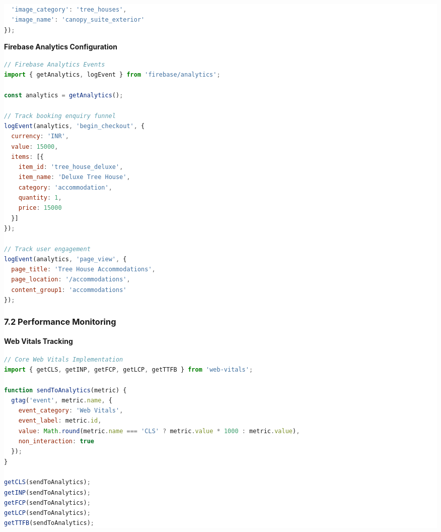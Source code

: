 ```javascript
  'image_category': 'tree_houses',
  'image_name': 'canopy_suite_exterior'
});
```

**Firebase Analytics Configuration**
```javascript
// Firebase Analytics Events
import { getAnalytics, logEvent } from 'firebase/analytics';

const analytics = getAnalytics();

// Track booking enquiry funnel
logEvent(analytics, 'begin_checkout', {
  currency: 'INR',
  value: 15000,
  items: [{
    item_id: 'tree_house_deluxe',
    item_name: 'Deluxe Tree House',
    category: 'accommodation',
    quantity: 1,
    price: 15000
  }]
});

// Track user engagement
logEvent(analytics, 'page_view', {
  page_title: 'Tree House Accommodations',
  page_location: '/accommodations',
  content_group1: 'accommodations'
});
```

### 7.2 Performance Monitoring

**Web Vitals Tracking**
```javascript
// Core Web Vitals Implementation
import { getCLS, getINP, getFCP, getLCP, getTTFB } from 'web-vitals';

function sendToAnalytics(metric) {
  gtag('event', metric.name, {
    event_category: 'Web Vitals',
    event_label: metric.id,
    value: Math.round(metric.name === 'CLS' ? metric.value * 1000 : metric.value),
    non_interaction: true
  });
}

getCLS(sendToAnalytics);
getINP(sendToAnalytics);
getFCP(sendToAnalytics);
getLCP(sendToAnalytics);
getTTFB(sendToAnalytics);
```
